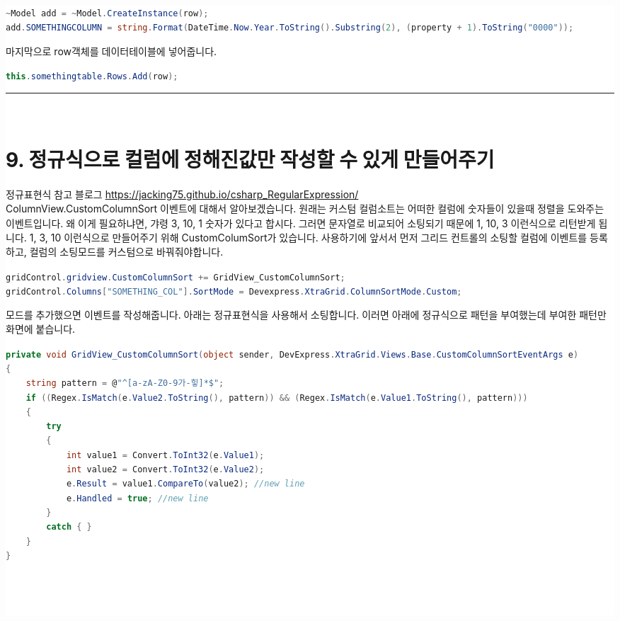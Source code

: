 ```C#
~Model add = ~Model.CreateInstance(row);
add.SOMETHINGCOLUMN = string.Format(DateTime.Now.Year.ToString().Substring(2), (property + 1).ToString("0000"));

```

마지막으로 row객체를 데이터테이블에 넣어줍니다.

```C#
this.somethingtable.Rows.Add(row);
```
______________________________________________________________________________________________________

<br>

# 9. 정규식으로 컬럼에 정해진값만 작성할 수 있게 만들어주기
정규표현식 참고 블로그 https://jacking75.github.io/csharp_RegularExpression/
<br>
ColumnView.CustomColumnSort 이벤트에 대해서 알아보겠습니다.
원래는 커스텀 컬럼소트는 어떠한 컬럼에 숫자들이 있을때 정렬을 도와주는 이벤트입니다.
왜 이게 필요하냐면, 갸령 3, 10, 1 숫자가 있다고 합시다. 그러면 문자열로 비교되어 소팅되기 때문에
1, 10, 3 이런식으로 리턴받게 됩니다. 1, 3, 10 이런식으로 만들어주기 위해 CustomColumSort가 있습니다.
사용하기에 앞서서 먼저 그리드 컨트롤의 소팅할 컬럼에 이벤트를 등록하고, 컬럼의 소팅모드를 커스텀으로 바꿔줘야합니다.

```C#
gridControl.gridview.CustomColumnSort += GridView_CustomColumnSort;
gridControl.Columns["SOMETHING_COL"].SortMode = Devexpress.XtraGrid.ColumnSortMode.Custom;
```

모드를 추가했으면 이벤트를 작성해줍니다. 아래는 정규표현식을 사용해서 소팅합니다. 이러면 아래에 정규식으로 패턴을 부여했는데
부여한 패턴만 화면에 붙습니다.

```C#
private void GridView_CustomColumnSort(object sender, DevExpress.XtraGrid.Views.Base.CustomColumnSortEventArgs e)
{
    string pattern = @"^[a-zA-Z0-9가-힣]*$";
    if ((Regex.IsMatch(e.Value2.ToString(), pattern)) && (Regex.IsMatch(e.Value1.ToString(), pattern)))
    {
        try
        {
            int value1 = Convert.ToInt32(e.Value1);
            int value2 = Convert.ToInt32(e.Value2);
            e.Result = value1.CompareTo(value2); //new line  
            e.Handled = true; //new line  
        }
        catch { }
    }
}
```

<br>
<br>
<br>
